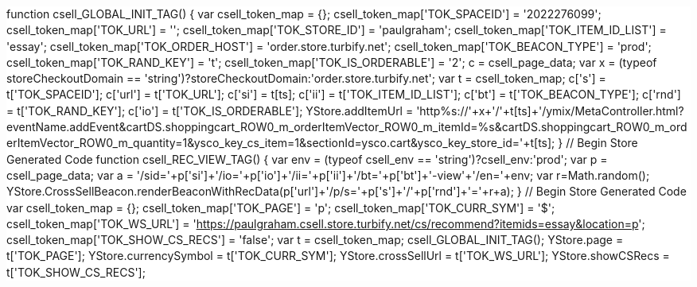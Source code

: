 function csell_GLOBAL_INIT_TAG() { var csell_token_map = {}; csell_token_map['TOK_SPACEID'] = '2022276099'; csell_token_map['TOK_URL'] = ''; csell_token_map['TOK_STORE_ID'] = 'paulgraham'; csell_token_map['TOK_ITEM_ID_LIST'] = 'essay'; csell_token_map['TOK_ORDER_HOST'] = 'order.store.turbify.net'; csell_token_map['TOK_BEACON_TYPE'] = 'prod'; csell_token_map['TOK_RAND_KEY'] = 't'; csell_token_map['TOK_IS_ORDERABLE'] = '2';  c = csell_page_data; var x = (typeof storeCheckoutDomain == 'string')?storeCheckoutDomain:'order.store.turbify.net'; var t = csell_token_map; c['s'] = t['TOK_SPACEID']; c['url'] = t['TOK_URL']; c['si'] = t[ts]; c['ii'] = t['TOK_ITEM_ID_LIST']; c['bt'] = t['TOK_BEACON_TYPE']; c['rnd'] = t['TOK_RAND_KEY']; c['io'] = t['TOK_IS_ORDERABLE']; YStore.addItemUrl = 'http%s://'+x+'/'+t[ts]+'/ymix/MetaController.html?eventName.addEvent&cartDS.shoppingcart_ROW0_m_orderItemVector_ROW0_m_itemId=%s&cartDS.shoppingcart_ROW0_m_orderItemVector_ROW0_m_quantity=1&ysco_key_cs_item=1&sectionId=ysco.cart&ysco_key_store_id='+t[ts]; } 
// Begin Store Generated Code
function csell_REC_VIEW_TAG() {  var env = (typeof csell_env == 'string')?csell_env:'prod'; var p = csell_page_data; var a = '/sid='+p['si']+'/io='+p['io']+'/ii='+p['ii']+'/bt='+p['bt']+'-view'+'/en='+env; var r=Math.random(); YStore.CrossSellBeacon.renderBeaconWithRecData(p['url']+'/p/s='+p['s']+'/'+p['rnd']+'='+r+a); } 
// Begin Store Generated Code
var csell_token_map = {}; csell_token_map['TOK_PAGE'] = 'p'; csell_token_map['TOK_CURR_SYM'] = '$'; csell_token_map['TOK_WS_URL'] = 'https://paulgraham.csell.store.turbify.net/cs/recommend?itemids=essay&location=p'; csell_token_map['TOK_SHOW_CS_RECS'] = 'false';  var t = csell_token_map; csell_GLOBAL_INIT_TAG(); YStore.page = t['TOK_PAGE']; YStore.currencySymbol = t['TOK_CURR_SYM']; YStore.crossSellUrl = t['TOK_WS_URL']; YStore.showCSRecs = t['TOK_SHOW_CS_RECS'];   
